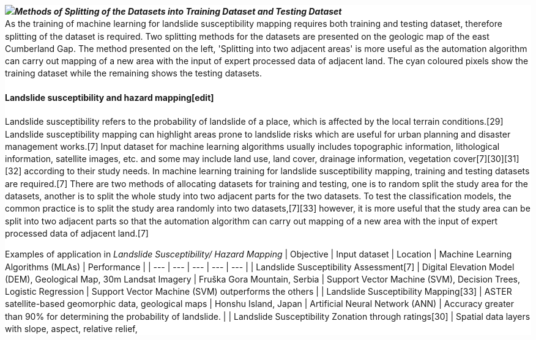 
![](//upload.wikimedia.org/wikipedia/commons/thumb/8/85/Landslide_susceptibility_mapping_dataset_splitting.png/633px-Landslide_susceptibility_mapping_dataset_splitting.png)***Methods of Splitting of the Datasets into Training Dataset and Testing Dataset***  
 As the training of machine learning for landslide susceptibility mapping requires both training and testing dataset, therefore splitting of the dataset is required. Two splitting methods for the datasets are presented on the geologic map of the east Cumberland Gap. The method presented on the left, 'Splitting into two adjacent areas' is more useful as the automation algorithm can carry out mapping of a new area with the input of expert processed data of adjacent land. The cyan coloured pixels show the training dataset while the remaining shows the testing datasets.
#### Landslide susceptibility and hazard mapping[edit]


Landslide susceptibility refers to the probability of landslide of a place, which is affected by the local terrain conditions.[29] Landslide susceptibility mapping can highlight areas prone to landslide risks which are useful for urban planning and disaster management works.[7] Input dataset for machine learning algorithms usually includes topographic information, lithological information, satellite images, etc. and some may include land use, land cover, drainage information, vegetation cover[7][30][31][32] according to their study needs. In machine learning training for landslide susceptibility mapping, training and testing datasets are required.[7] There are two methods of allocating datasets for training and testing, one is to random split the study area for the datasets, another is to split the whole study into two adjacent parts for the two datasets. To test the classification models, the common practice is to split the study area randomly into two datasets,[7][33] however, it is more useful that the study area can be split into two adjacent parts so that the automation algorithm can carry out mapping of a new area with the input of expert processed data of adjacent land.[7]





Examples of application in *Landslide Susceptibility/ Hazard Mapping*
| Objective
 | Input dataset
 | Location
 | Machine Learning Algorithms (MLAs)
 | Performance
 |
| --- | --- | --- | --- | --- |
| Landslide Susceptibility Assessment[7] | Digital Elevation Model (DEM),
Geological Map,
30m Landsat Imagery
 | Fruška Gora Mountain,
Serbia
 | Support Vector Machine (SVM),
Decision Trees,
Logistic Regression
 | Support Vector Machine (SVM) outperforms the others
 |
| Landslide Susceptibility Mapping[33] | ASTER satellite-based geomorphic data,
geological maps
 | Honshu Island,
Japan
 | Artificial Neural Network (ANN) | Accuracy greater than 90% for determining the probability of landslide.
 |
| Landslide Susceptibility Zonation through ratings[30] | Spatial data layers with
slope,
aspect,
relative relief,